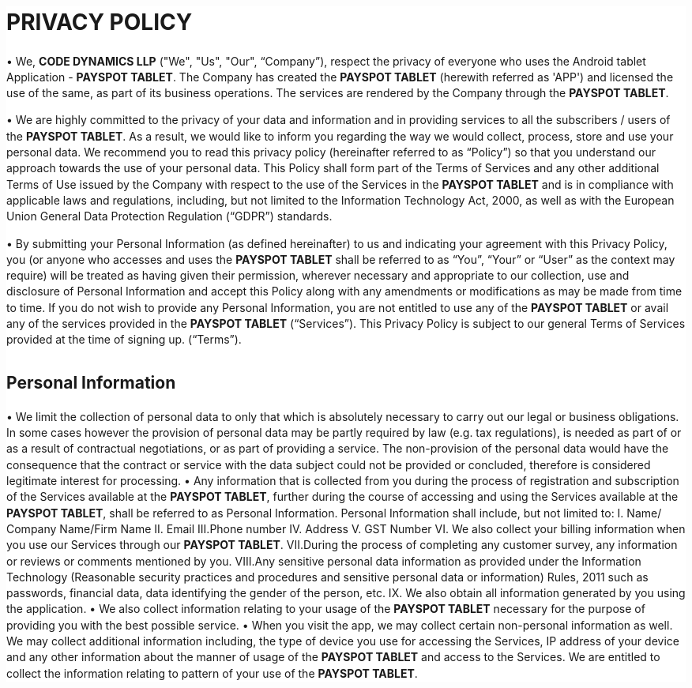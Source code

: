 # PRIVACY POLICY

•	We, **CODE DYNAMICS LLP** ("We", "Us", "Our", “Company”), respect the privacy of everyone who uses the Android tablet Application - **PAYSPOT TABLET**. The Company has created the **PAYSPOT TABLET** (herewith referred as 'APP') and licensed the use of the same, as part of its business operations. The services are rendered by the Company through the **PAYSPOT TABLET**.

•	We are highly committed to the privacy of your data and information and in providing services to all the subscribers / users of the **PAYSPOT TABLET**. As a result, we would like to inform you regarding the way we would collect, process, store and use your personal data. We recommend you to read this privacy policy (hereinafter referred to as “Policy”) so that you understand our approach towards the use of your personal data. This Policy shall form part of the Terms of Services and any other additional Terms of Use issued by the Company with respect to the use of the Services in the **PAYSPOT TABLET** and is in compliance with applicable laws and regulations, including, but not limited to the Information Technology Act, 2000, as well as with the European Union General Data Protection Regulation (“GDPR”) standards.

•	By submitting your Personal Information (as defined hereinafter) to us and indicating your agreement with this Privacy Policy, you (or anyone who accesses and uses the **PAYSPOT TABLET** shall be referred to as “You”, “Your” or “User” as the context may require) will be treated as having given their permission, wherever necessary and appropriate to our collection, use and disclosure of Personal Information and accept this Policy along with any amendments or modifications as may be made from time to time. If you do not wish to provide any Personal Information, you are not entitled to use any of the **PAYSPOT TABLET** or avail any of the services provided in the **PAYSPOT TABLET** (“Services”). This Privacy Policy is subject to our  general Terms of Services provided at the time of signing up. (“Terms”).

## Personal Information

•	We limit the collection of personal data to only that which is absolutely necessary to carry out our legal or business obligations. In some cases however the provision of personal data may be partly required by law (e.g. tax regulations), is needed as part of or as a result of contractual negotiations, or as part of providing a service. The non-provision of the personal data would have the consequence that the contract or service with the data subject could not be provided or concluded, therefore is considered legitimate interest for processing.
•	Any information that is collected from you during the process of registration and subscription of the Services available at the **PAYSPOT TABLET**, further during the course of accessing and using the Services available at the **PAYSPOT TABLET**, shall be referred to as Personal Information. Personal Information shall include, but not limited to:
I.	Name/ Company Name/Firm Name
II.	Email
III.Phone number
IV.	Address
V.	GST Number
VI.	We also collect your billing information when you use our Services through our **PAYSPOT TABLET**.
VII.During the process of completing any customer survey, any information or reviews or comments mentioned by you.
VIII.Any sensitive personal data information as provided under the Information Technology (Reasonable security practices and procedures and sensitive personal data or information) Rules, 2011 such as passwords, financial data, data identifying the gender of the person, etc.
IX.	We also obtain all information generated by you using the application.
•	We also collect information relating to your usage of the **PAYSPOT TABLET** necessary for the purpose of providing you with the best possible service. 
•	When you visit the app, we may collect certain non-personal information as well. We may collect additional information including, the type of device you use for accessing the Services, IP address of your device and any other information about the manner of usage of the **PAYSPOT TABLET** and access to the Services. We are entitled to collect the information relating to pattern of your use of the **PAYSPOT TABLET**.